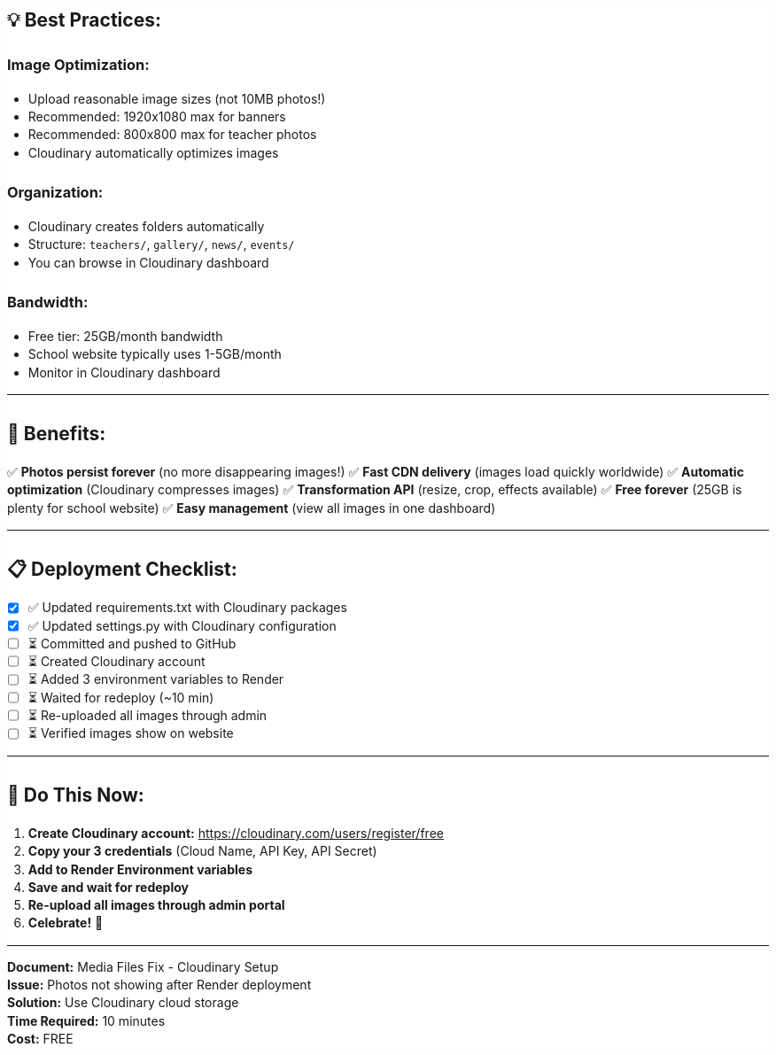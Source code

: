 
## 💡 Best Practices:

### Image Optimization:
- Upload reasonable image sizes (not 10MB photos!)
- Recommended: 1920x1080 max for banners
- Recommended: 800x800 max for teacher photos
- Cloudinary automatically optimizes images

### Organization:
- Cloudinary creates folders automatically
- Structure: `teachers/`, `gallery/`, `news/`, `events/`
- You can browse in Cloudinary dashboard

### Bandwidth:
- Free tier: 25GB/month bandwidth
- School website typically uses 1-5GB/month
- Monitor in Cloudinary dashboard

---

## 🎉 Benefits:

✅ **Photos persist forever** (no more disappearing images!)
✅ **Fast CDN delivery** (images load quickly worldwide)
✅ **Automatic optimization** (Cloudinary compresses images)
✅ **Transformation API** (resize, crop, effects available)
✅ **Free forever** (25GB is plenty for school website)
✅ **Easy management** (view all images in one dashboard)

---

## 📋 Deployment Checklist:

- [x] ✅ Updated requirements.txt with Cloudinary packages
- [x] ✅ Updated settings.py with Cloudinary configuration
- [ ] ⏳ Committed and pushed to GitHub
- [ ] ⏳ Created Cloudinary account
- [ ] ⏳ Added 3 environment variables to Render
- [ ] ⏳ Waited for redeploy (~10 min)
- [ ] ⏳ Re-uploaded all images through admin
- [ ] ⏳ Verified images show on website

---

## 🚀 Do This Now:

1. **Create Cloudinary account:** https://cloudinary.com/users/register/free
2. **Copy your 3 credentials** (Cloud Name, API Key, API Secret)
3. **Add to Render Environment variables**
4. **Save and wait for redeploy**
5. **Re-upload all images through admin portal**
6. **Celebrate!** 🎉

---

**Document:** Media Files Fix - Cloudinary Setup  
**Issue:** Photos not showing after Render deployment  
**Solution:** Use Cloudinary cloud storage  
**Time Required:** 10 minutes  
**Cost:** FREE

